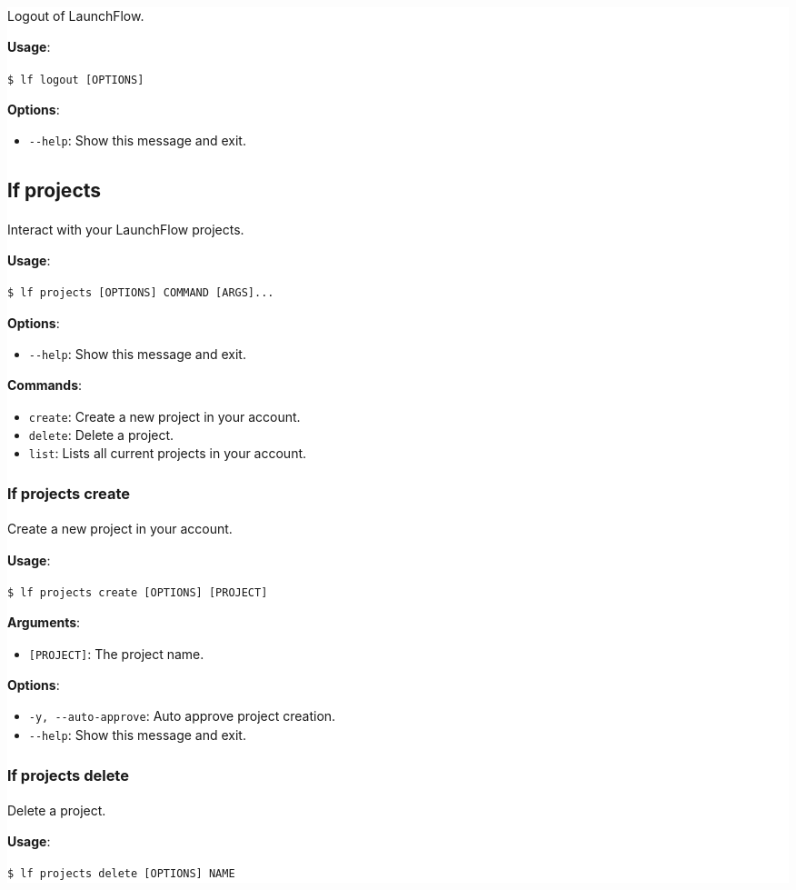 Logout of LaunchFlow.

**Usage**:

```console
$ lf logout [OPTIONS]
```

**Options**:

* `--help`: Show this message and exit.

## lf projects

Interact with your LaunchFlow projects.

**Usage**:

```console
$ lf projects [OPTIONS] COMMAND [ARGS]...
```

**Options**:

* `--help`: Show this message and exit.

**Commands**:

* `create`: Create a new project in your account.
* `delete`: Delete a project.
* `list`: Lists all current projects in your account.

### lf projects create

Create a new project in your account.

**Usage**:

```console
$ lf projects create [OPTIONS] [PROJECT]
```

**Arguments**:

* `[PROJECT]`: The project name.

**Options**:

* `-y, --auto-approve`: Auto approve project creation.
* `--help`: Show this message and exit.

### lf projects delete

Delete a project.

**Usage**:

```console
$ lf projects delete [OPTIONS] NAME
```
